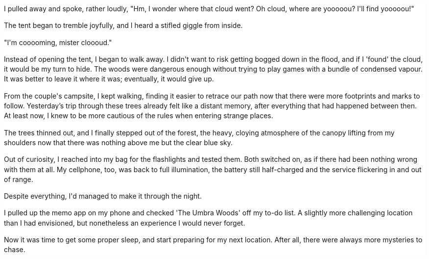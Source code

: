 I pulled away and spoke, rather loudly, "Hm, I wonder where that cloud went? Oh cloud, where are yooooou? I'll find yooooou!" 

The tent began to tremble joyfully, and I heard a stifled giggle from inside. 

"I'm cooooming, mister cloooud."

Instead of opening the tent, I began to walk away. I didn't want to risk getting bogged down in the flood, and if I 'found' the cloud, it would be my turn to hide. The woods were dangerous enough without trying to play games with a bundle of condensed vapour. It was better to leave it where it was; eventually, it would give up. 

From the couple's campsite, I kept walking, finding it easier to retrace our path now that there were more footprints and marks to follow. Yesterday’s trip through these trees already felt like a distant memory, after everything that had happened between then. At least now, I knew to be more cautious of the rules when entering strange places. 

The trees thinned out, and I finally stepped out of the forest, the heavy, cloying atmosphere of the canopy lifting from my shoulders now that there was nothing above me but the clear blue sky. 

Out of curiosity, I reached into my bag for the flashlights and tested them. Both switched on, as if there had been nothing wrong with them at all. My cellphone, too, was back to full illumination, the battery still half-charged and the service flickering in and out of range. 

Despite everything, I'd managed to make it through the night.

I pulled up the memo app on my phone and checked 'The Umbra Woods' off my to-do list. A slightly more challenging location than I had envisioned, but nonetheless an experience I would never forget.

Now it was time to get some proper sleep, and start preparing for my next location. After all, there were always more mysteries to chase. 

